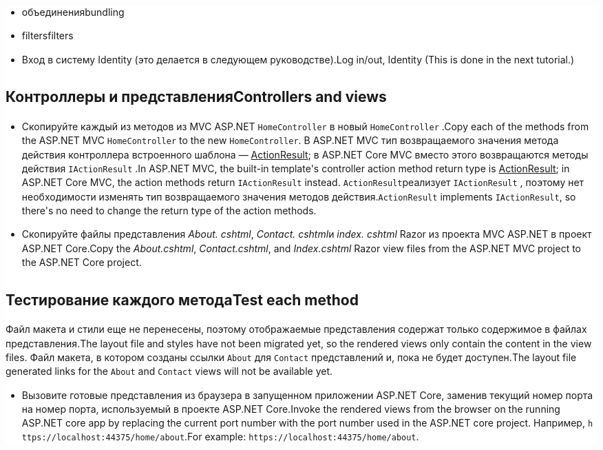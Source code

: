 * <span data-ttu-id="9b7fa-397">объединения</span><span class="sxs-lookup"><span data-stu-id="9b7fa-397">bundling</span></span>

* <span data-ttu-id="9b7fa-398">filters</span><span class="sxs-lookup"><span data-stu-id="9b7fa-398">filters</span></span>

* <span data-ttu-id="9b7fa-399">Вход в систему Identity (это делается в следующем руководстве).</span><span class="sxs-lookup"><span data-stu-id="9b7fa-399">Log in/out, Identity (This is done in the next tutorial.)</span></span>

## <a name="controllers-and-views"></a><span data-ttu-id="9b7fa-400">Контроллеры и представления</span><span class="sxs-lookup"><span data-stu-id="9b7fa-400">Controllers and views</span></span>

* <span data-ttu-id="9b7fa-401">Скопируйте каждый из методов из MVC ASP.NET `HomeController` в новый `HomeController` .</span><span class="sxs-lookup"><span data-stu-id="9b7fa-401">Copy each of the methods from the ASP.NET MVC `HomeController` to the new `HomeController`.</span></span> <span data-ttu-id="9b7fa-402">В ASP.NET MVC тип возвращаемого значения метода действия контроллера встроенного шаблона — [ActionResult](https://msdn.microsoft.com/library/system.web.mvc.actionresult(v=vs.118).aspx); в ASP.NET Core MVC вместо этого возвращаются методы действия `IActionResult` .</span><span class="sxs-lookup"><span data-stu-id="9b7fa-402">In ASP.NET MVC, the built-in template's controller action method return type is [ActionResult](https://msdn.microsoft.com/library/system.web.mvc.actionresult(v=vs.118).aspx); in ASP.NET Core MVC, the action methods return `IActionResult` instead.</span></span> <span data-ttu-id="9b7fa-403">`ActionResult`реализует `IActionResult` , поэтому нет необходимости изменять тип возвращаемого значения методов действия.</span><span class="sxs-lookup"><span data-stu-id="9b7fa-403">`ActionResult` implements `IActionResult`, so there's no need to change the return type of the action methods.</span></span>

* <span data-ttu-id="9b7fa-404">Скопируйте файлы представления *About. cshtml*, *Contact. cshtml*и *index. cshtml* Razor из проекта MVC ASP.NET в проект ASP.NET Core.</span><span class="sxs-lookup"><span data-stu-id="9b7fa-404">Copy the *About.cshtml*, *Contact.cshtml*, and *Index.cshtml* Razor view files from the ASP.NET MVC project to the ASP.NET Core project.</span></span>

## <a name="test-each-method"></a><span data-ttu-id="9b7fa-405">Тестирование каждого метода</span><span class="sxs-lookup"><span data-stu-id="9b7fa-405">Test each method</span></span>

<span data-ttu-id="9b7fa-406">Файл макета и стили еще не перенесены, поэтому отображаемые представления содержат только содержимое в файлах представления.</span><span class="sxs-lookup"><span data-stu-id="9b7fa-406">The layout file and styles have not been migrated yet, so the rendered views only contain the content in the view files.</span></span> <span data-ttu-id="9b7fa-407">Файл макета, в котором созданы ссылки `About` для `Contact` представлений и, пока не будет доступен.</span><span class="sxs-lookup"><span data-stu-id="9b7fa-407">The layout file generated links for the `About` and `Contact` views will not be available yet.</span></span>

* <span data-ttu-id="9b7fa-408">Вызовите готовые представления из браузера в запущенном приложении ASP.NET Core, заменив текущий номер порта на номер порта, используемый в проекте ASP.NET Core.</span><span class="sxs-lookup"><span data-stu-id="9b7fa-408">Invoke the rendered views from the browser on the running ASP.NET core app by replacing the current port number with the port number used in the ASP.NET core project.</span></span> <span data-ttu-id="9b7fa-409">Например, `https://localhost:44375/home/about`.</span><span class="sxs-lookup"><span data-stu-id="9b7fa-409">For example: `https://localhost:44375/home/about`.</span></span>
